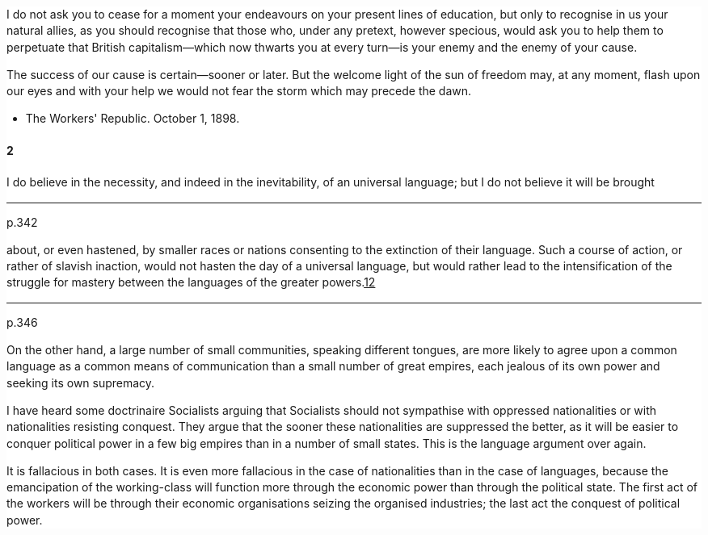 
I do not ask you
to cease for a moment your endeavours on your present lines of
education, but only to recognise in us your natural allies, as you
should recognise that those who, under any pretext, however specious,
would ask you to help them to perpetuate that British
capitalism—which now thwarts you at every turn—is your enemy
and the enemy of your cause.


The success of our cause is certain—sooner or later. But the welcome light of the sun of
freedom may, at any moment, flash upon our eyes and with your help we
would not fear the storm which may precede the dawn.


- The Workers' Republic. October 1, 1898.



#### 2


I do believe in the necessity, and indeed in the inevitability, of an
universal language; but I do not believe it will be brought 


---

p.342



about, or even hastened, by smaller races or nations consenting to the
extinction of their language. Such a course of action, or rather of
slavish inaction, would not hasten the day of a universal language, but
would rather lead to the intensification of the struggle for mastery
between the languages of the greater powers.[12](javascript:footNote('E900002-003/note012.html'))


---

p.346





On the other hand, a large number of
small communities, speaking different tongues, are more likely to agree
upon a common language as a common means of communication than a small
number of great empires, each jealous of its own power and seeking its
own supremacy.


I have heard some doctrinaire Socialists arguing
that Socialists should not sympathise with oppressed nationalities or
with nationalities resisting conquest. They argue that the sooner these
nationalities are suppressed the better, as it will be easier to conquer
political power in a few big empires than in a number of small states.
This is the language argument over again.


It is fallacious in
both cases. It is even more fallacious in the case of nationalities than
in the case of languages, because the emancipation of the working-class
will function more through the economic power than through the political
state. The first act of the workers will be through their economic
organisations seizing the organised industries; the last act the
conquest of political power.
